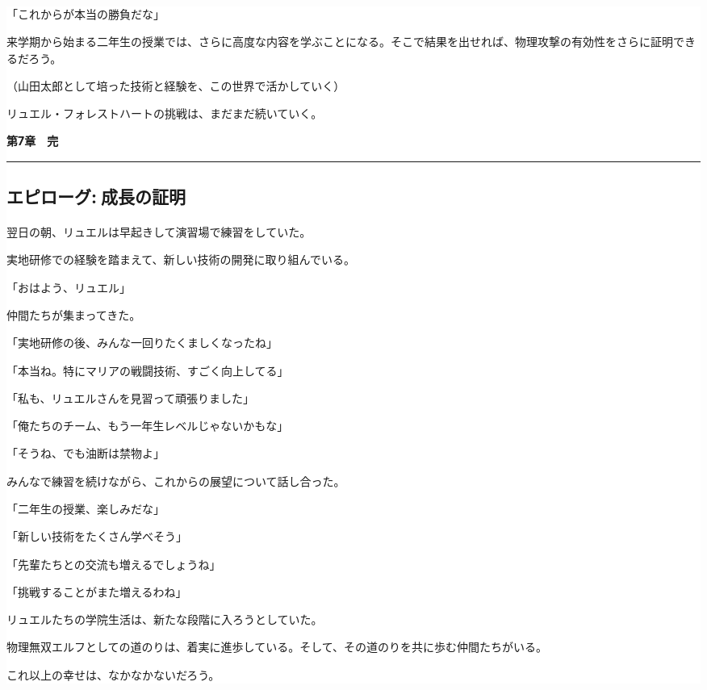 「これからが本当の勝負だな」

来学期から始まる二年生の授業では、さらに高度な内容を学ぶことになる。そこで結果を出せれば、物理攻撃の有効性をさらに証明できるだろう。

（山田太郎として培った技術と経験を、この世界で活かしていく）

リュエル・フォレストハートの挑戦は、まだまだ続いていく。

**第7章　完**

---

## エピローグ: 成長の証明

翌日の朝、リュエルは早起きして演習場で練習をしていた。

実地研修での経験を踏まえて、新しい技術の開発に取り組んでいる。

「おはよう、リュエル」

仲間たちが集まってきた。

「実地研修の後、みんな一回りたくましくなったね」

「本当ね。特にマリアの戦闘技術、すごく向上してる」

「私も、リュエルさんを見習って頑張りました」

「俺たちのチーム、もう一年生レベルじゃないかもな」

「そうね、でも油断は禁物よ」

みんなで練習を続けながら、これからの展望について話し合った。

「二年生の授業、楽しみだな」

「新しい技術をたくさん学べそう」

「先輩たちとの交流も増えるでしょうね」

「挑戦することがまた増えるわね」

リュエルたちの学院生活は、新たな段階に入ろうとしていた。

物理無双エルフとしての道のりは、着実に進歩している。そして、その道のりを共に歩む仲間たちがいる。

これ以上の幸せは、なかなかないだろう。
